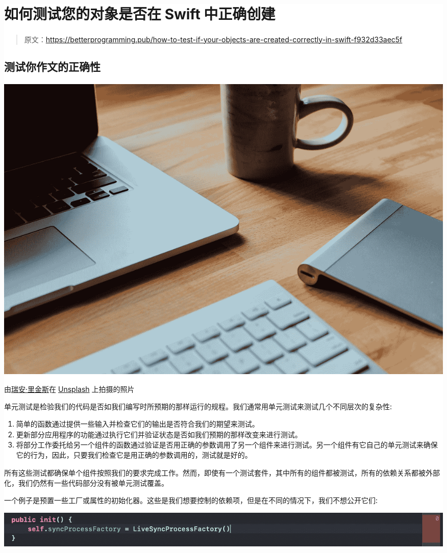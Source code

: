 # 如何测试您的对象是否在 Swift 中正确创建

> 原文：<https://betterprogramming.pub/how-to-test-if-your-objects-are-created-correctly-in-swift-f932d33aec5f>

## 测试你作文的正确性

![](img/d740623906f78893d155f328a6a56407.png)

由[瑞安·里金斯](https://unsplash.com/@ryan_riggins?utm_source=medium&utm_medium=referral)在 [Unsplash](https://unsplash.com?utm_source=medium&utm_medium=referral) 上拍摄的照片

单元测试是检验我们的代码是否如我们编写时所预期的那样运行的规程。我们通常用单元测试来测试几个不同层次的复杂性:

1.  简单的函数通过提供一些输入并检查它们的输出是否符合我们的期望来测试。
2.  更新部分应用程序的功能通过执行它们并验证状态是否如我们预期的那样改变来进行测试。
3.  将部分工作委托给另一个组件的函数通过验证是否用正确的参数调用了另一个组件来进行测试。另一个组件有它自己的单元测试来确保它的行为，因此，只要我们检查它是用正确的参数调用的，测试就是好的。

所有这些测试都确保单个组件按照我们的要求完成工作。然而，即使有一个测试套件，其中所有的组件都被测试，所有的依赖关系都被外部化，我们仍然有一些代码部分没有被单元测试覆盖。

一个例子是预置一些工厂或属性的初始化器。这些是我们想要控制的依赖项，但是在不同的情况下，我们不想公开它们:

![](img/94ea9aebdf1190bbd463195809edc468.png)
